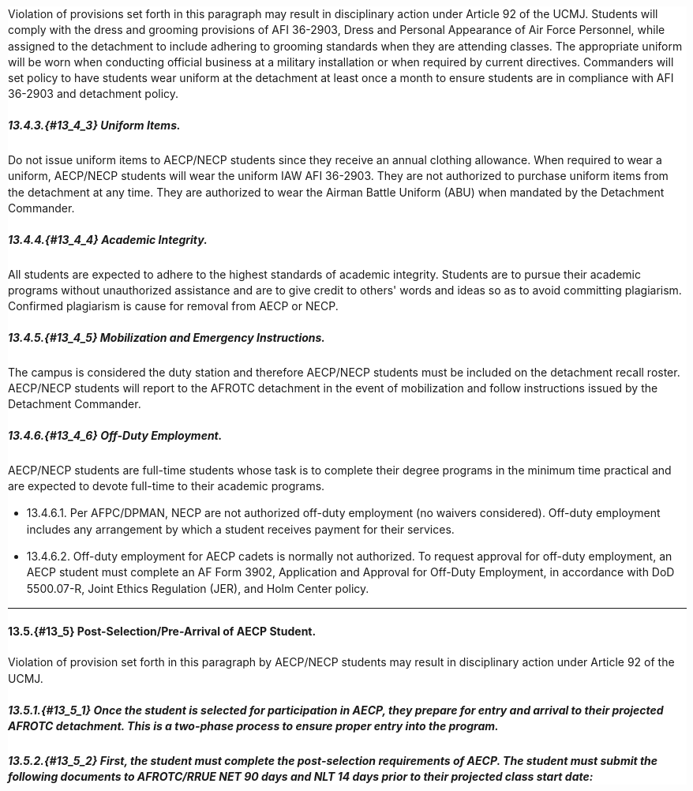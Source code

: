 Violation of provisions set forth in this paragraph may result in disciplinary action under Article 92 of the UCMJ. Students will comply with the dress and grooming provisions of AFI 36-2903, Dress and Personal Appearance of Air Force Personnel, while assigned to the detachment to include adhering to grooming standards when they are attending classes. The appropriate uniform will be worn when conducting official business at a military installation or when required by current directives. Commanders will set policy to have students wear uniform at the detachment at least once a month to ensure students are in compliance with AFI 36-2903 and detachment policy.

##### 13.4.3.{#13_4_3} Uniform Items.

Do not issue uniform items to AECP/NECP students since they receive an annual clothing allowance. When required to wear a uniform, AECP/NECP students will wear the uniform IAW AFI 36-2903. They are not authorized to purchase uniform items from the detachment at any time. They are authorized to wear the Airman Battle Uniform (ABU) when mandated by the Detachment Commander.

##### 13.4.4.{#13_4_4} Academic Integrity.

All students are expected to adhere to the highest standards of academic integrity. Students are to pursue their academic programs without unauthorized assistance and are to give credit to others' words and ideas so as to avoid committing plagiarism. Confirmed plagiarism is cause for removal from AECP or NECP.

##### 13.4.5.{#13_4_5} Mobilization and Emergency Instructions.

The campus is considered the duty station and therefore AECP/NECP students must be included on the detachment recall roster. AECP/NECP students will report to the AFROTC detachment in the event of mobilization and follow instructions issued by the Detachment Commander.

##### 13.4.6.{#13_4_6} Off-Duty Employment.

AECP/NECP students are full-time students whose task is to complete their degree programs in the minimum time practical and are expected to devote full-time to their academic programs.

+ 13.4.6.1. Per AFPC/DPMAN, NECP are not authorized off-duty employment (no waivers considered). Off-duty employment includes any arrangement by which a student receives payment for their services.

+ 13.4.6.2. Off-duty employment for AECP cadets is normally not authorized. To request approval for off-duty employment, an AECP student must complete an AF Form 3902, Application and Approval for Off-Duty Employment, in accordance with DoD 5500.07-R, Joint Ethics Regulation (JER), and Holm Center policy.

----

#### 13.5.{#13_5} Post-Selection/Pre-Arrival of AECP Student.

Violation of provision set forth in this paragraph by AECP/NECP students may result in disciplinary action under Article 92 of the UCMJ.

##### 13.5.1.{#13_5_1} Once the student is selected for participation in AECP, they prepare for entry and arrival to their projected AFROTC detachment. This is a two-phase process to ensure proper entry into the program.

##### 13.5.2.{#13_5_2} First, the student must complete the post-selection requirements of AECP. The student must submit the following documents to AFROTC/RRUE NET 90 days and NLT 14 days prior to their projected class start date:
